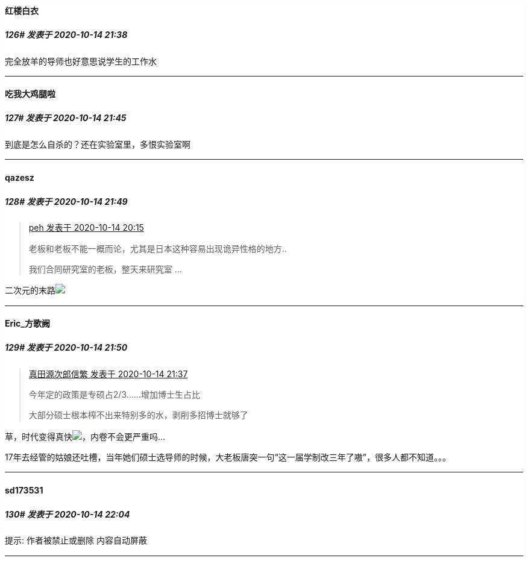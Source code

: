 ####  红楼白衣  
##### 126#       发表于 2020-10-14 21:38


完全放羊的导师也好意思说学生的工作水


-----

####  吃我大鸡腿啦  
##### 127#       发表于 2020-10-14 21:45


到底是怎么自杀的？还在实验室里，多恨实验室啊


-----

####  qazesz  
##### 128#       发表于 2020-10-14 21:49


<blockquote><a href="httphttps://bbs.saraba1st.com/2b/forum.php?mod=redirect&amp;goto=findpost&amp;pid=49051235&amp;ptid=1965111" target="_blank">peh 发表于 2020-10-14 20:15</a>

老板和老板不能一概而论，尤其是日本这种容易出现诡异性格的地方..


我们合同研究室的老板，整天来研究室 ...</blockquote>
二次元的末路<img src="https://static.saraba1st.com/image/smiley/face2017/065.png" referrerpolicy="no-referrer">


-----

####  Eric_方歌阙  
##### 129#       发表于 2020-10-14 21:50


<blockquote><a href="httphttps://bbs.saraba1st.com/2b/forum.php?mod=redirect&amp;goto=findpost&amp;pid=49052024&amp;ptid=1965111" target="_blank">真田源次郎信繁 发表于 2020-10-14 21:37</a>

今年定的政策是专硕占2/3……增加博士生占比


大部分硕士根本榨不出来特别多的水，剥削多招博士就够了</blockquote>
草，时代变得真快<img src="https://static.saraba1st.com/image/smiley/face2017/001.png" referrerpolicy="no-referrer">，内卷不会更严重吗…

17年去经管的姑娘还吐槽，当年她们硕士选导师的时候，大老板唐突一句“这一届学制改三年了嗷”，很多人都不知道。。。


-----

####  sd173531  
##### 130#       发表于 2020-10-14 22:04

提示: 作者被禁止或删除 内容自动屏蔽


-----
